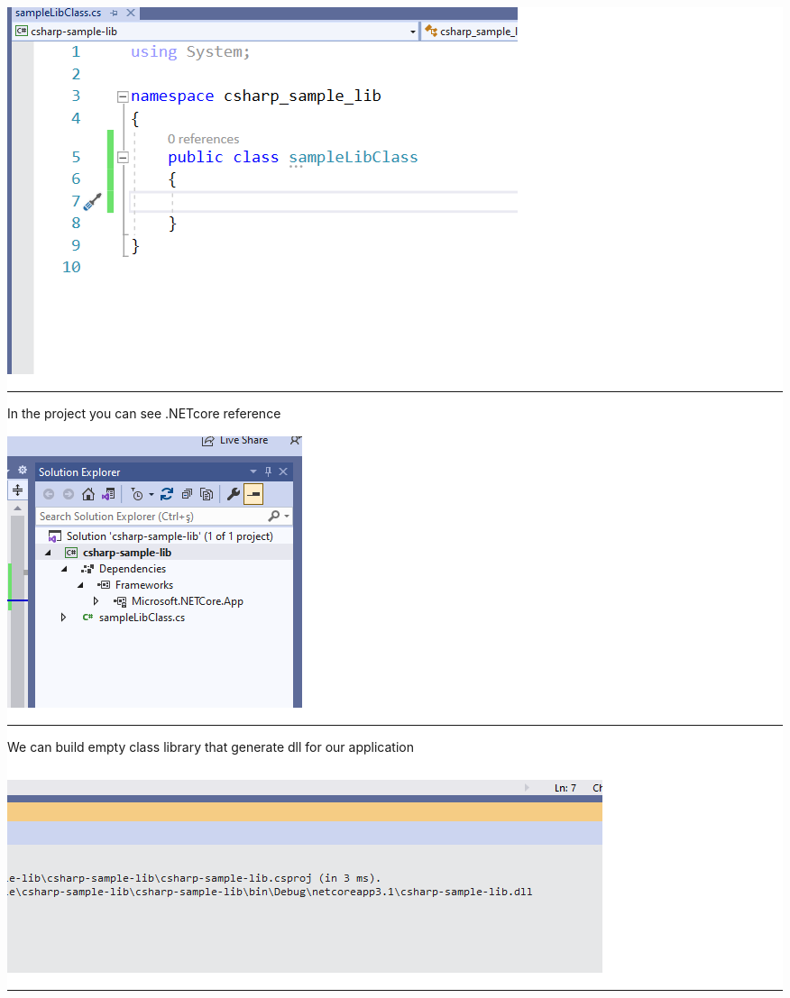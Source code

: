 ![height:400px](assets/2021-10-24-01-03-45-image.png)

---

In the project you can see .NETcore reference

![height:400px](assets/2021-10-24-01-03-55-image.png)

---

We can build empty class library that generate dll for our application

![height:400px](assets/2021-10-24-01-04-06-image.png)

---